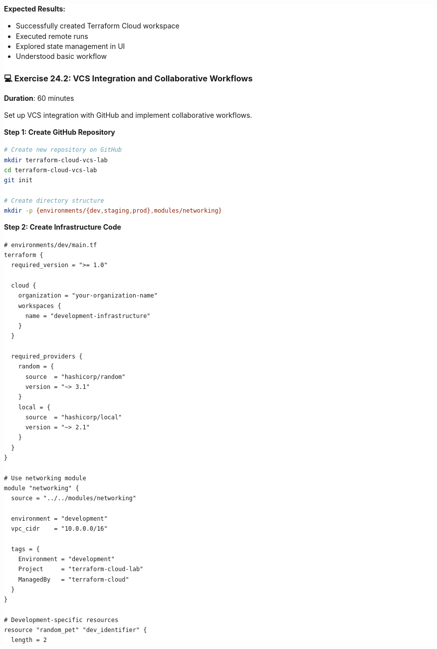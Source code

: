 **Expected Results:**
- Successfully created Terraform Cloud workspace
- Executed remote runs
- Explored state management in UI
- Understood basic workflow

### 💻 **Exercise 24.2**: VCS Integration and Collaborative Workflows
**Duration**: 60 minutes

Set up VCS integration with GitHub and implement collaborative workflows.

**Step 1: Create GitHub Repository**
```bash
# Create new repository on GitHub
mkdir terraform-cloud-vcs-lab
cd terraform-cloud-vcs-lab
git init

# Create directory structure
mkdir -p {environments/{dev,staging,prod},modules/networking}
```

**Step 2: Create Infrastructure Code**
```hcl
# environments/dev/main.tf
terraform {
  required_version = ">= 1.0"
  
  cloud {
    organization = "your-organization-name"
    workspaces {
      name = "development-infrastructure"
    }
  }
  
  required_providers {
    random = {
      source  = "hashicorp/random"
      version = "~> 3.1"
    }
    local = {
      source  = "hashicorp/local"
      version = "~> 2.1"
    }
  }
}

# Use networking module
module "networking" {
  source = "../../modules/networking"
  
  environment = "development"
  vpc_cidr    = "10.0.0.0/16"
  
  tags = {
    Environment = "development"
    Project     = "terraform-cloud-lab"
    ManagedBy   = "terraform-cloud"
  }
}

# Development-specific resources
resource "random_pet" "dev_identifier" {
  length = 2
```